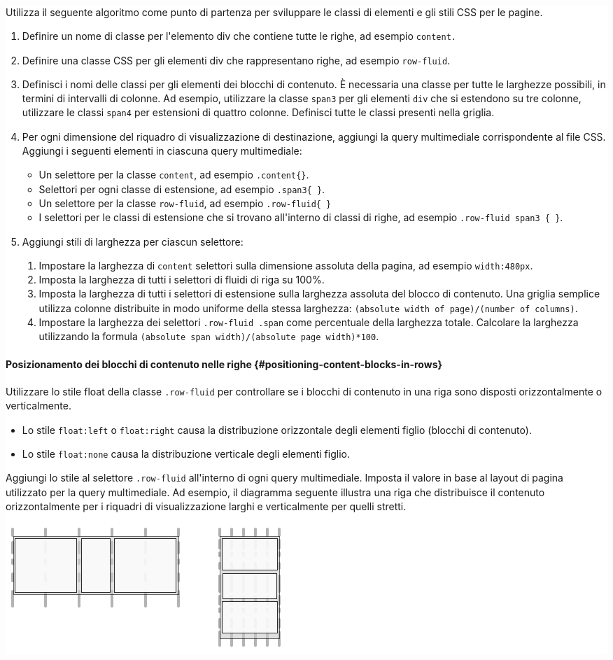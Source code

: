 Utilizza il seguente algoritmo come punto di partenza per sviluppare le classi di elementi e gli stili CSS per le pagine.

1. Definire un nome di classe per l&#39;elemento div che contiene tutte le righe, ad esempio `content.`
1. Definire una classe CSS per gli elementi div che rappresentano righe, ad esempio `row-fluid`.
1. Definisci i nomi delle classi per gli elementi dei blocchi di contenuto. È necessaria una classe per tutte le larghezze possibili, in termini di intervalli di colonne. Ad esempio, utilizzare la classe `span3` per gli elementi `div` che si estendono su tre colonne, utilizzare le classi `span4` per estensioni di quattro colonne. Definisci tutte le classi presenti nella griglia.

1. Per ogni dimensione del riquadro di visualizzazione di destinazione, aggiungi la query multimediale corrispondente al file CSS. Aggiungi i seguenti elementi in ciascuna query multimediale:

   * Un selettore per la classe `content`, ad esempio `.content{}`.
   * Selettori per ogni classe di estensione, ad esempio `.span3{ }`.
   * Un selettore per la classe `row-fluid`, ad esempio `.row-fluid{ }`
   * I selettori per le classi di estensione che si trovano all&#39;interno di classi di righe, ad esempio `.row-fluid span3 { }`.

1. Aggiungi stili di larghezza per ciascun selettore:

   1. Impostare la larghezza di `content` selettori sulla dimensione assoluta della pagina, ad esempio `width:480px`.
   1. Imposta la larghezza di tutti i selettori di fluidi di riga su 100%.
   1. Imposta la larghezza di tutti i selettori di estensione sulla larghezza assoluta del blocco di contenuto. Una griglia semplice utilizza colonne distribuite in modo uniforme della stessa larghezza: `(absolute width of page)/(number of columns)`.
   1. Impostare la larghezza dei selettori `.row-fluid .span` come percentuale della larghezza totale. Calcolare la larghezza utilizzando la formula `(absolute span width)/(absolute page width)*100`.

#### Posizionamento dei blocchi di contenuto nelle righe {#positioning-content-blocks-in-rows}

Utilizzare lo stile float della classe `.row-fluid` per controllare se i blocchi di contenuto in una riga sono disposti orizzontalmente o verticalmente.

* Lo stile `float:left` o `float:right` causa la distribuzione orizzontale degli elementi figlio (blocchi di contenuto).

* Lo stile `float:none` causa la distribuzione verticale degli elementi figlio.

Aggiungi lo stile al selettore `.row-fluid` all&#39;interno di ogni query multimediale. Imposta il valore in base al layout di pagina utilizzato per la query multimediale. Ad esempio, il diagramma seguente illustra una riga che distribuisce il contenuto orizzontalmente per i riquadri di visualizzazione larghi e verticalmente per quelli stretti.

![Due immagini di blocchi di contenuto in una riga. La seconda immagine mostra la riga riposizionata.](do-not-localize/chlimage_1-3a.png)
